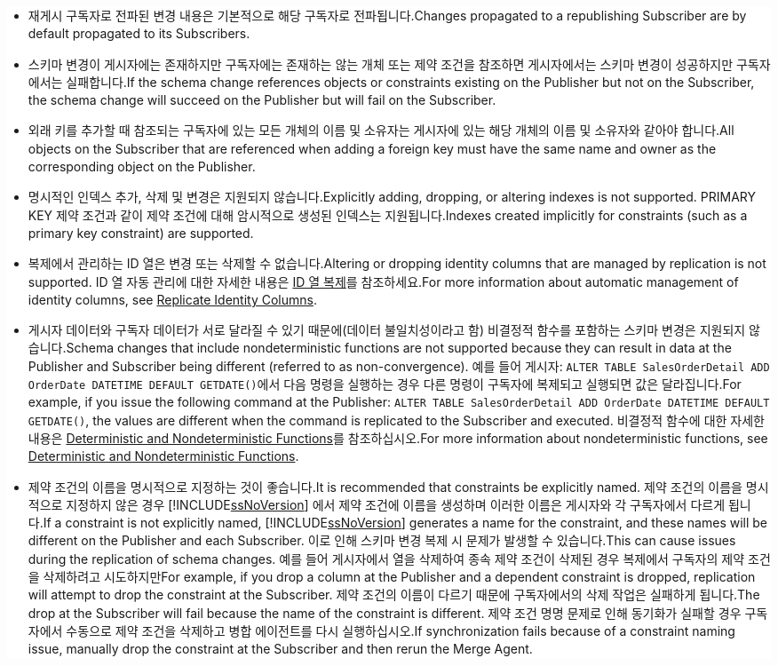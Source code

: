 -   <span data-ttu-id="8d463-137">재게시 구독자로 전파된 변경 내용은 기본적으로 해당 구독자로 전파됩니다.</span><span class="sxs-lookup"><span data-stu-id="8d463-137">Changes propagated to a republishing Subscriber are by default propagated to its Subscribers.</span></span>  
  
-   <span data-ttu-id="8d463-138">스키마 변경이 게시자에는 존재하지만 구독자에는 존재하는 않는 개체 또는 제약 조건을 참조하면 게시자에서는 스키마 변경이 성공하지만 구독자에서는 실패합니다.</span><span class="sxs-lookup"><span data-stu-id="8d463-138">If the schema change references objects or constraints existing on the Publisher but not on the Subscriber, the schema change will succeed on the Publisher but will fail on the Subscriber.</span></span>  
  
-   <span data-ttu-id="8d463-139">외래 키를 추가할 때 참조되는 구독자에 있는 모든 개체의 이름 및 소유자는 게시자에 있는 해당 개체의 이름 및 소유자와 같아야 합니다.</span><span class="sxs-lookup"><span data-stu-id="8d463-139">All objects on the Subscriber that are referenced when adding a foreign key must have the same name and owner as the corresponding object on the Publisher.</span></span>  
  
-   <span data-ttu-id="8d463-140">명시적인 인덱스 추가, 삭제 및 변경은 지원되지 않습니다.</span><span class="sxs-lookup"><span data-stu-id="8d463-140">Explicitly adding, dropping, or altering indexes is not supported.</span></span> <span data-ttu-id="8d463-141">PRIMARY KEY 제약 조건과 같이 제약 조건에 대해 암시적으로 생성된 인덱스는 지원됩니다.</span><span class="sxs-lookup"><span data-stu-id="8d463-141">Indexes created implicitly for constraints (such as a primary key constraint) are supported.</span></span>  
  
-   <span data-ttu-id="8d463-142">복제에서 관리하는 ID 열은 변경 또는 삭제할 수 없습니다.</span><span class="sxs-lookup"><span data-stu-id="8d463-142">Altering or dropping identity columns that are managed by replication is not supported.</span></span> <span data-ttu-id="8d463-143">ID 열 자동 관리에 대한 자세한 내용은 [ID 열 복제](replicate-identity-columns.md)를 참조하세요.</span><span class="sxs-lookup"><span data-stu-id="8d463-143">For more information about automatic management of identity columns, see [Replicate Identity Columns](replicate-identity-columns.md).</span></span>  
  
-   <span data-ttu-id="8d463-144">게시자 데이터와 구독자 데이터가 서로 달라질 수 있기 때문에(데이터 불일치성이라고 함) 비결정적 함수를 포함하는 스키마 변경은 지원되지 않습니다.</span><span class="sxs-lookup"><span data-stu-id="8d463-144">Schema changes that include nondeterministic functions are not supported because they can result in data at the Publisher and Subscriber being different (referred to as non-convergence).</span></span> <span data-ttu-id="8d463-145">예를 들어 게시자: `ALTER TABLE SalesOrderDetail ADD OrderDate DATETIME DEFAULT GETDATE()`에서 다음 명령을 실행하는 경우 다른 명령이 구독자에 복제되고 실행되면 값은 달라집니다.</span><span class="sxs-lookup"><span data-stu-id="8d463-145">For example, if you issue the following command at the Publisher: `ALTER TABLE SalesOrderDetail ADD OrderDate DATETIME DEFAULT GETDATE()`, the values are different when the command is replicated to the Subscriber and executed.</span></span> <span data-ttu-id="8d463-146">비결정적 함수에 대한 자세한 내용은 [Deterministic and Nondeterministic Functions](../../user-defined-functions/deterministic-and-nondeterministic-functions.md)를 참조하십시오.</span><span class="sxs-lookup"><span data-stu-id="8d463-146">For more information about nondeterministic functions, see [Deterministic and Nondeterministic Functions](../../user-defined-functions/deterministic-and-nondeterministic-functions.md).</span></span>  
  
-   <span data-ttu-id="8d463-147">제약 조건의 이름을 명시적으로 지정하는 것이 좋습니다.</span><span class="sxs-lookup"><span data-stu-id="8d463-147">It is recommended that constraints be explicitly named.</span></span> <span data-ttu-id="8d463-148">제약 조건의 이름을 명시적으로 지정하지 않은 경우 [!INCLUDE[ssNoVersion](../../../includes/ssnoversion-md.md)] 에서 제약 조건에 이름을 생성하며 이러한 이름은 게시자와 각 구독자에서 다르게 됩니다.</span><span class="sxs-lookup"><span data-stu-id="8d463-148">If a constraint is not explicitly named, [!INCLUDE[ssNoVersion](../../../includes/ssnoversion-md.md)] generates a name for the constraint, and these names will be different on the Publisher and each Subscriber.</span></span> <span data-ttu-id="8d463-149">이로 인해 스키마 변경 복제 시 문제가 발생할 수 있습니다.</span><span class="sxs-lookup"><span data-stu-id="8d463-149">This can cause issues during the replication of schema changes.</span></span> <span data-ttu-id="8d463-150">예를 들어 게시자에서 열을 삭제하여 종속 제약 조건이 삭제된 경우 복제에서 구독자의 제약 조건을 삭제하려고 시도하지만</span><span class="sxs-lookup"><span data-stu-id="8d463-150">For example, if you drop a column at the Publisher and a dependent constraint is dropped, replication will attempt to drop the constraint at the Subscriber.</span></span> <span data-ttu-id="8d463-151">제약 조건의 이름이 다르기 때문에 구독자에서의 삭제 작업은 실패하게 됩니다.</span><span class="sxs-lookup"><span data-stu-id="8d463-151">The drop at the Subscriber will fail because the name of the constraint is different.</span></span> <span data-ttu-id="8d463-152">제약 조건 명명 문제로 인해 동기화가 실패할 경우 구독자에서 수동으로 제약 조건을 삭제하고 병합 에이전트를 다시 실행하십시오.</span><span class="sxs-lookup"><span data-stu-id="8d463-152">If synchronization fails because of a constraint naming issue, manually drop the constraint at the Subscriber and then rerun the Merge Agent.</span></span>  
  